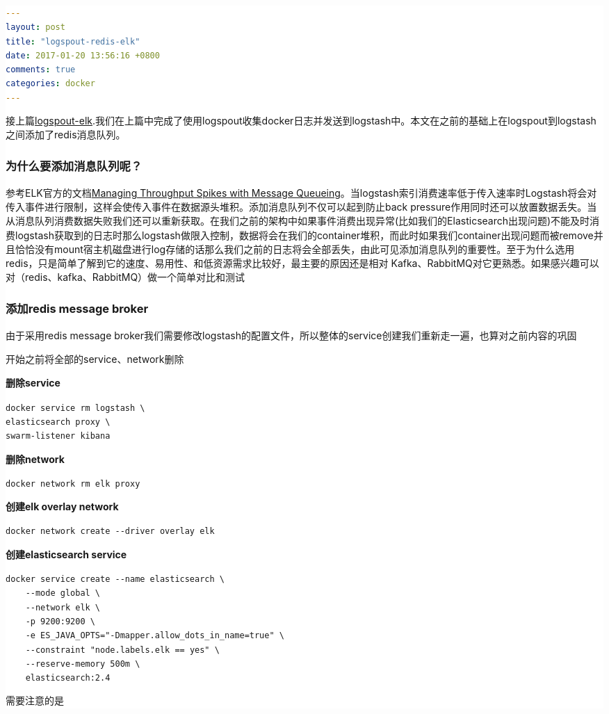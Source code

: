 ```yaml
---
layout: post
title: "logspout-redis-elk"
date: 2017-01-20 13:56:16 +0800
comments: true
categories: docker
---
```


接上篇[logspout-elk](http://www.pffair.com/blog/2017/01/15/logspout-elk/).我们在上篇中完成了使用logspout收集docker日志并发送到logstash中。本文在之前的基础上在logspout到logstash之间添加了redis消息队列。



### 为什么要添加消息队列呢？

参考ELK官方的文档[Managing Throughput Spikes with Message Queueing](https://www.elastic.co/guide/en/logstash/current/deploying-and-scaling.html#deploying-message-queueing)。当logstash索引消费速率低于传入速率时Logstash将会对传入事件进行限制，这样会使传入事件在数据源头堆积。添加消息队列不仅可以起到防止back pressure作用同时还可以放置数据丢失。当从消息队列消费数据失败我们还可以重新获取。在我们之前的架构中如果事件消费出现异常(比如我们的Elasticsearch出现问题)不能及时消费logstash获取到的日志时那么logstash做限入控制，数据将会在我们的container堆积，而此时如果我们container出现问题而被remove并且恰恰没有mount宿主机磁盘进行log存储的话那么我们之前的日志将会全部丢失，由此可见添加消息队列的重要性。至于为什么选用redis，只是简单了解到它的速度、易用性、和低资源需求比较好，最主要的原因还是相对 Kafka、RabbitMQ对它更熟悉。如果感兴趣可以对（redis、kafka、RabbitMQ）做一个简单对比和测试

### 添加redis message broker

由于采用redis message broker我们需要修改logstash的配置文件，所以整体的service创建我们重新走一遍，也算对之前内容的巩固

开始之前将全部的service、network删除

**删除service**

```
docker service rm logstash \
elasticsearch proxy \
swarm-listener kibana

```

**删除network**

```
docker network rm elk proxy

```

**创建elk overlay network**

```
docker network create --driver overlay elk

```

**创建elasticsearch service**

```
docker service create --name elasticsearch \
    --mode global \
    --network elk \
    -p 9200:9200 \
    -e ES_JAVA_OPTS="-Dmapper.allow_dots_in_name=true" \
    --constraint "node.labels.elk == yes" \
    --reserve-memory 500m \
    elasticsearch:2.4

```
需要注意的是
